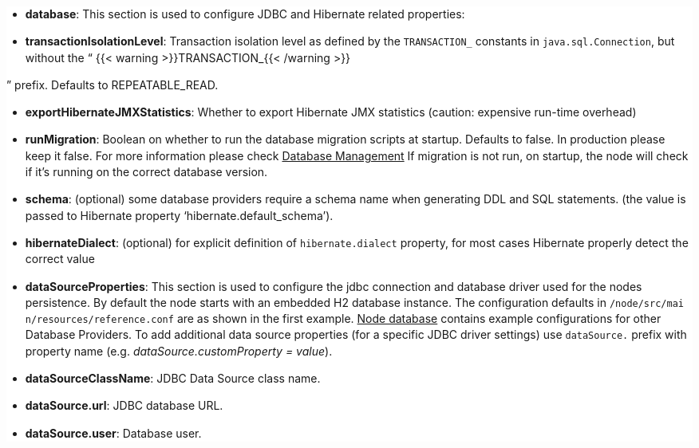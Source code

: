 



* **database**: 
This section is used to configure JDBC and Hibernate related properties:


* **transactionIsolationLevel**: 
Transaction isolation level as defined by the `TRANSACTION_` constants in
`java.sql.Connection`, but without the “
{{< warning >}}TRANSACTION_{{< /warning >}}

” prefix. Defaults to REPEATABLE_READ.


* **exportHibernateJMXStatistics**: 
Whether to export Hibernate JMX statistics (caution: expensive run-time overhead)


* **runMigration**: 
Boolean on whether to run the database migration scripts at startup. Defaults to false.
In production please keep it false. For more information please check [Database Management](database-management.md)
If migration is not run, on startup, the node will check if it’s running on the correct database version.


* **schema**: 
(optional) some database providers require a schema name when generating DDL and SQL statements.
(the value is passed to Hibernate property ‘hibernate.default_schema’).


* **hibernateDialect**: 
(optional) for explicit definition of `hibernate.dialect` property, for most cases Hibernate properly detect
the correct value




* **dataSourceProperties**: 
This section is used to configure the jdbc connection and database driver used for the nodes persistence.
By default the node starts with an embedded H2 database instance.
The configuration defaults in `/node/src/main/resources/reference.conf` are as shown in the first example.
[Node database](node-database.md#standalone-database-config-examples-ref) contains example configurations for other Database Providers.
To add additional data source properties (for a specific JDBC driver settings) use `dataSource.` prefix with property name (e.g. *dataSource.customProperty = value*).


* **dataSourceClassName**: 
JDBC Data Source class name.


* **dataSource.url**: 
JDBC database URL.


* **dataSource.user**: 
Database user.
